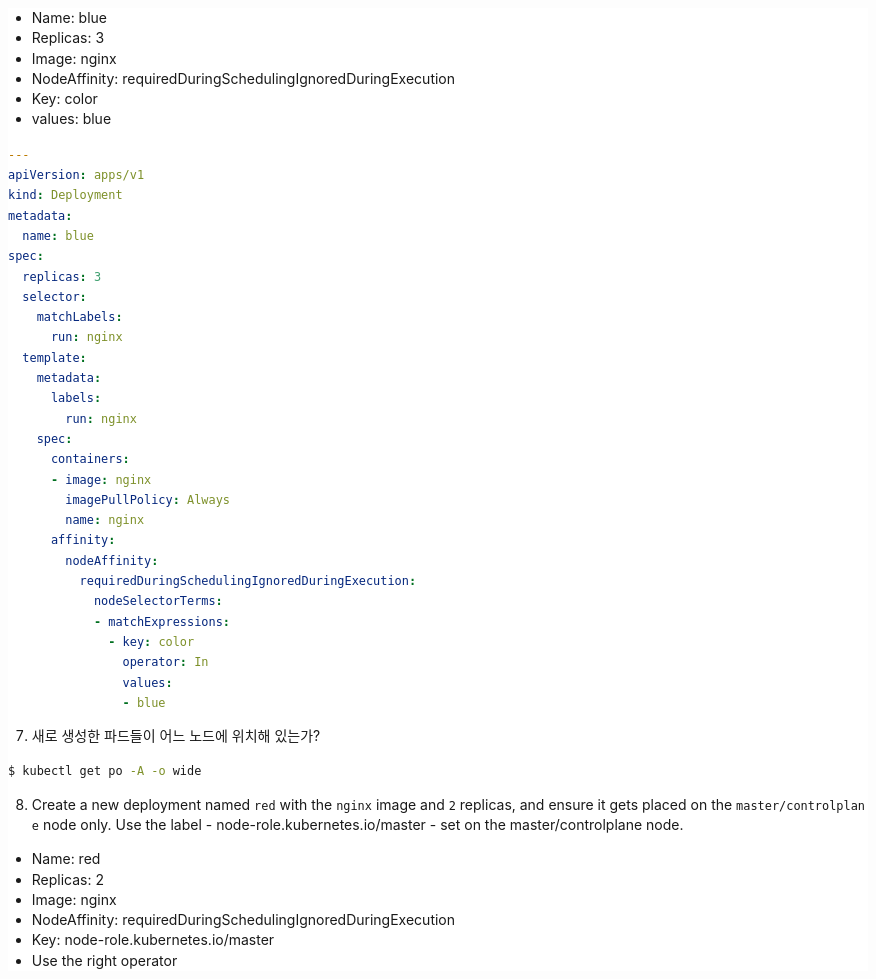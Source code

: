 - Name: blue
- Replicas: 3
- Image: nginx
- NodeAffinity: requiredDuringSchedulingIgnoredDuringExecution
- Key: color
- values: blue

```yaml
---
apiVersion: apps/v1
kind: Deployment
metadata:
  name: blue
spec:
  replicas: 3
  selector:
    matchLabels:
      run: nginx
  template:
    metadata:
      labels:
        run: nginx
    spec:
      containers:
      - image: nginx
        imagePullPolicy: Always
        name: nginx
      affinity:
        nodeAffinity:
          requiredDuringSchedulingIgnoredDuringExecution:
            nodeSelectorTerms:
            - matchExpressions:
              - key: color
                operator: In
                values:
                - blue
```

7. 새로 생성한 파드들이 어느 노드에 위치해 있는가?

```bash
$ kubectl get po -A -o wide
```

8. Create a new deployment named `red` with the `nginx` image and `2` replicas, and ensure it gets placed on the `master/controlplane` node only.  Use the label - node-role.kubernetes.io/master - set on the master/controlplane node.

- Name: red
- Replicas: 2
- Image: nginx
- NodeAffinity: requiredDuringSchedulingIgnoredDuringExecution
- Key: node-role.kubernetes.io/master
- Use the right operator
